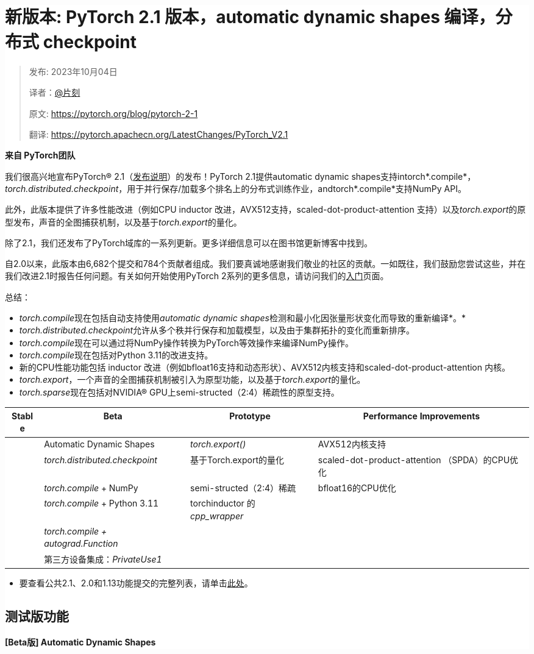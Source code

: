 # 新版本: PyTorch 2.1 版本，automatic dynamic shapes 编译，分布式 checkpoint

> 发布: 2023年10月04日
> 
> 译者：[@片刻](https://github.com/jiangzhonglian)
> 
> 原文: <https://pytorch.org/blog/pytorch-2-1>
> 
> 翻译: <https://pytorch.apachecn.org/LatestChanges/PyTorch_V2.1>

**来自 PyTorch团队**

我们很高兴地宣布PyTorch® 2.1（[发布说明](https://github.com/pytorch/pytorch/releases/tag/v2.1.0)）的发布！PyTorch 2.1提供automatic dynamic shapes支持intorch*.compile*，*torch.distributed.checkpoint*，用于并行保存/加载多个排名上的分布式训练作业，andtorch*.compile*支持NumPy API。

此外，此版本提供了许多性能改进（例如CPU inductor 改进，AVX512支持，scaled-dot-product-attention 支持）以及*torch.export*的原型发布，声音的全图捕获机制，以及基于*torch.export*的量化。

除了2.1，我们还发布了PyTorch域库的一系列更新。更多详细信息可以在图书馆更新博客中找到。

自2.0以来，此版本由6,682个提交和784个贡献者组成。我们要真诚地感谢我们敬业的社区的贡献。一如既往，我们鼓励您尝试这些，并在我们改进2.1时报告任何问题。有关如何开始使用PyTorch 2系列的更多信息，请访问我们的[入门](https://pytorch.org/get-started/pytorch-2.0/)页面。

总结：

*   *torch.compile*现在包括自动支持使用*automatic dynamic shapes*检测和最小化因张量形状变化而导致的重新编译*。*
*   *torch.distributed.checkpoint*允许从多个秩并行保存和加载模型，以及由于集群拓扑的变化而重新排序。
*   *torch.compile*现在可以通过将NumPy操作转换为PyTorch等效操作来编译NumPy操作。
*   *torch.compile*现在包括对Python 3.11的改进支持。
*   新的CPU性能功能包括 inductor 改进（例如bfloat16支持和动态形状）、AVX512内核支持和scaled-dot-product-attention 内核。
*   *torch.export*，一个声音的全图捕获机制被引入为原型功能，以及基于*torch.export*的量化。
*   *torch.sparse*现在包括对NVIDIA® GPU上semi-structed（2:4）稀疏性的原型支持。

| **Stable** | **Beta** | **Prototype** | **Performance Improvements** |
| --- | --- | --- | --- |
|   | Automatic Dynamic Shapes | *torch.export()* | AVX512内核支持 |
|   | *torch.distributed.checkpoint* | 基于Torch.export的量化 | scaled-dot-product-attention （SPDA）的CPU优化 |
|   | *torch.compile* + NumPy | semi-structed（2:4）稀疏 | bfloat16的CPU优化 |
|   | *torch.compile* + Python 3.11 | torchinductor 的 *cpp_wrapper* |   |
|   | *torch.compile + autograd.Function* |   |   |
|   | 第三方设备集成：*PrivateUse1* |   |   |

* 要查看公共2.1、2.0和1.13功能提交的完整列表，请单击[此处](https://docs.google.com/spreadsheets/d/1TzGkWuUMF1yTe88adz1dt2mzbIsZLd3PBasy588VWgk/edit?usp=sharing)。

## **测试版功能**

**[Beta版] Automatic Dynamic Shapes**
